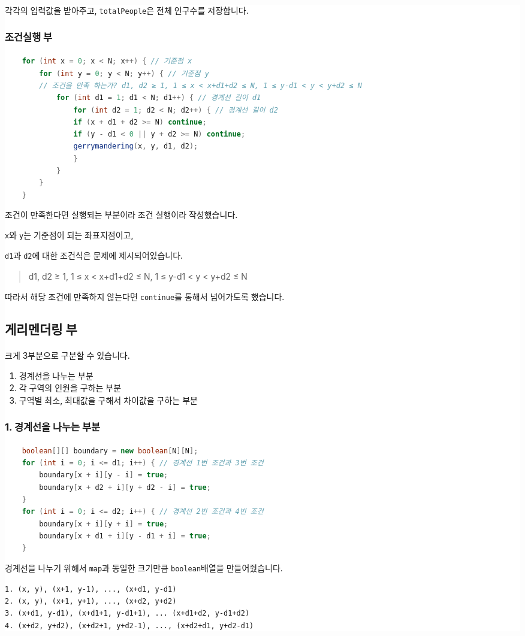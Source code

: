 각각의 입력값을 받아주고, `totalPeople`은 전체 인구수를 저장합니다.

### 조건실행 부

```java
	for (int x = 0; x < N; x++) { // 기준점 x
    	for (int y = 0; y < N; y++) { // 기준점 y
		// 조건을 만족 하는가? d1, d2 ≥ 1, 1 ≤ x < x+d1+d2 ≤ N, 1 ≤ y-d1 < y < y+d2 ≤ N
			for (int d1 = 1; d1 < N; d1++) { // 경계선 길이 d1
				for (int d2 = 1; d2 < N; d2++) { // 경계선 길이 d2
				if (x + d1 + d2 >= N) continue;
				if (y - d1 < 0 || y + d2 >= N) continue;
				gerrymandering(x, y, d1, d2);
				}
			}
    	}
	}
```

조건이 만족한다면 실행되는 부분이라 조건 실행이라 작성했습니다.

`x`와 `y`는 기준점이 되는 좌표지점이고,

`d1`과 `d2`에 대한 조건식은 문제에 제시되어있습니다.

> d1, d2 ≥ 1, 1 ≤ x < x+d1+d2 ≤ N, 1 ≤ y-d1 < y < y+d2 ≤ N

따라서 해당 조건에 만족하지 않는다면 `continue`를 통해서 넘어가도록 했습니다.

## 게리멘더링 부

크게 3부분으로 구분할 수 있습니다.

1. 경계선을 나누는 부분
2. 각 구역의 인원을 구하는 부분
3. 구역별 최소, 최대값을 구해서 차이값을 구하는 부분

### 1. 경계선을 나누는 부분

```java
	boolean[][] boundary = new boolean[N][N];
	for (int i = 0; i <= d1; i++) { // 경계선 1번 조건과 3번 조건
	    boundary[x + i][y - i] = true;
	    boundary[x + d2 + i][y + d2 - i] = true;
	}
	for (int i = 0; i <= d2; i++) { // 경계선 2번 조건과 4번 조건
	    boundary[x + i][y + i] = true;
	    boundary[x + d1 + i][y - d1 + i] = true;
	}
```

경계선을 나누기 위해서 `map`과 동일한 크기만큼 `boolean`배열을 만들어줬습니다.

	1. (x, y), (x+1, y-1), ..., (x+d1, y-d1)
	2. (x, y), (x+1, y+1), ..., (x+d2, y+d2)
	3. (x+d1, y-d1), (x+d1+1, y-d1+1), ... (x+d1+d2, y-d1+d2)
	4. (x+d2, y+d2), (x+d2+1, y+d2-1), ..., (x+d2+d1, y+d2-d1)
